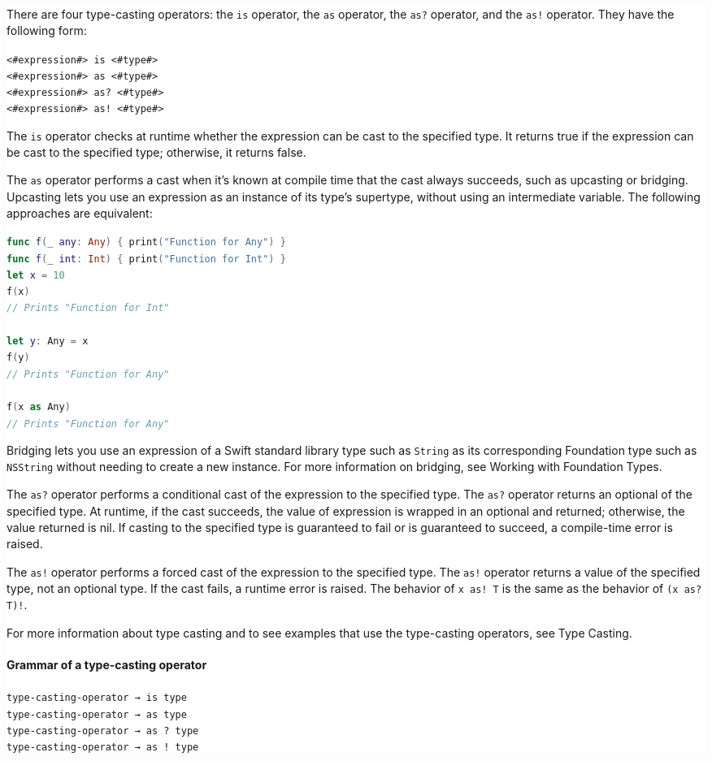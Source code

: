 There are four type-casting operators: the `is` operator, the `as` operator, the `as?` operator, and the `as!` operator. They have the following form:

```
<#expression#> is <#type#>
<#expression#> as <#type#>
<#expression#> as? <#type#>
<#expression#> as! <#type#>
```

The `is` operator checks at runtime whether the expression can be cast to the specified type. It returns true if the expression can be cast to the specified type; otherwise, it returns false.

The `as` operator performs a cast when it’s known at compile time that the cast always succeeds, such as upcasting or bridging. Upcasting lets you use an expression as an instance of its type’s supertype, without using an intermediate variable. The following approaches are equivalent:

```swift
func f(_ any: Any) { print("Function for Any") }
func f(_ int: Int) { print("Function for Int") }
let x = 10
f(x)
// Prints "Function for Int"

let y: Any = x
f(y)
// Prints "Function for Any"

f(x as Any)
// Prints "Function for Any"
```

Bridging lets you use an expression of a Swift standard library type such as `String` as its corresponding Foundation type such as `NSString` without needing to create a new instance. For more information on bridging, see Working with Foundation Types.

The `as?` operator performs a conditional cast of the expression to the specified type. The `as?` operator returns an optional of the specified type. At runtime, if the cast succeeds, the value of expression is wrapped in an optional and returned; otherwise, the value returned is nil. If casting to the specified type is guaranteed to fail or is guaranteed to succeed, a compile-time error is raised.

The `as!` operator performs a forced cast of the expression to the specified type. The `as!` operator returns a value of the specified type, not an optional type. If the cast fails, a runtime error is raised. The behavior of `x as! T` is the same as the behavior of `(x as? T)!`.

For more information about type casting and to see examples that use the type-casting operators, see Type Casting.

#### Grammar of a type-casting operator

```
type-casting-operator → is type
type-casting-operator → as type
type-casting-operator → as ? type
type-casting-operator → as ! type
```
